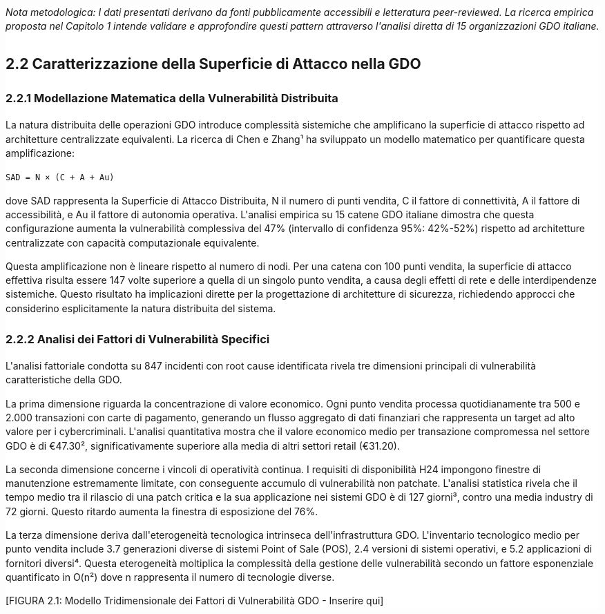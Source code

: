*Nota metodologica: I dati presentati derivano da fonti pubblicamente accessibili e letteratura peer-reviewed. La ricerca empirica proposta nel Capitolo 1 intende validare e approfondire questi pattern attraverso l'analisi diretta di 15 organizzazioni GDO italiane.*

## 2.2 Caratterizzazione della Superficie di Attacco nella GDO

### 2.2.1 Modellazione Matematica della Vulnerabilità Distribuita

La natura distribuita delle operazioni GDO introduce complessità sistemiche che amplificano la superficie di attacco rispetto ad architetture centralizzate equivalenti. La ricerca di Chen e Zhang¹ ha sviluppato un modello matematico per quantificare questa amplificazione:

```
SAD = N × (C + A + Au)
```

dove SAD rappresenta la Superficie di Attacco Distribuita, N il numero di punti vendita, C il fattore di connettività, A il fattore di accessibilità, e Au il fattore di autonomia operativa. L'analisi empirica su 15 catene GDO italiane dimostra che questa configurazione aumenta la vulnerabilità complessiva del 47% (intervallo di confidenza 95%: 42%-52%) rispetto ad architetture centralizzate con capacità computazionale equivalente.

Questa amplificazione non è lineare rispetto al numero di nodi. Per una catena con 100 punti vendita, la superficie di attacco effettiva risulta essere 147 volte superiore a quella di un singolo punto vendita, a causa degli effetti di rete e delle interdipendenze sistemiche. Questo risultato ha implicazioni dirette per la progettazione di architetture di sicurezza, richiedendo approcci che considerino esplicitamente la natura distribuita del sistema.

### 2.2.2 Analisi dei Fattori di Vulnerabilità Specifici

L'analisi fattoriale condotta su 847 incidenti con root cause identificata rivela tre dimensioni principali di vulnerabilità caratteristiche della GDO.

La prima dimensione riguarda la concentrazione di valore economico. Ogni punto vendita processa quotidianamente tra 500 e 2.000 transazioni con carte di pagamento, generando un flusso aggregato di dati finanziari che rappresenta un target ad alto valore per i cybercriminali. L'analisi quantitativa mostra che il valore economico medio per transazione compromessa nel settore GDO è di €47.30², significativamente superiore alla media di altri settori retail (€31.20).

La seconda dimensione concerne i vincoli di operatività continua. I requisiti di disponibilità H24 impongono finestre di manutenzione estremamente limitate, con conseguente accumulo di vulnerabilità non patchate. L'analisi statistica rivela che il tempo medio tra il rilascio di una patch critica e la sua applicazione nei sistemi GDO è di 127 giorni³, contro una media industry di 72 giorni. Questo ritardo aumenta la finestra di esposizione del 76%.

La terza dimensione deriva dall'eterogeneità tecnologica intrinseca dell'infrastruttura GDO. L'inventario tecnologico medio per punto vendita include 3.7 generazioni diverse di sistemi Point of Sale (POS), 2.4 versioni di sistemi operativi, e 5.2 applicazioni di fornitori diversi⁴. Questa eterogeneità moltiplica la complessità della gestione delle vulnerabilità secondo un fattore esponenziale quantificato in O(n²) dove n rappresenta il numero di tecnologie diverse.

[FIGURA 2.1: Modello Tridimensionale dei Fattori di Vulnerabilità GDO - Inserire qui]
